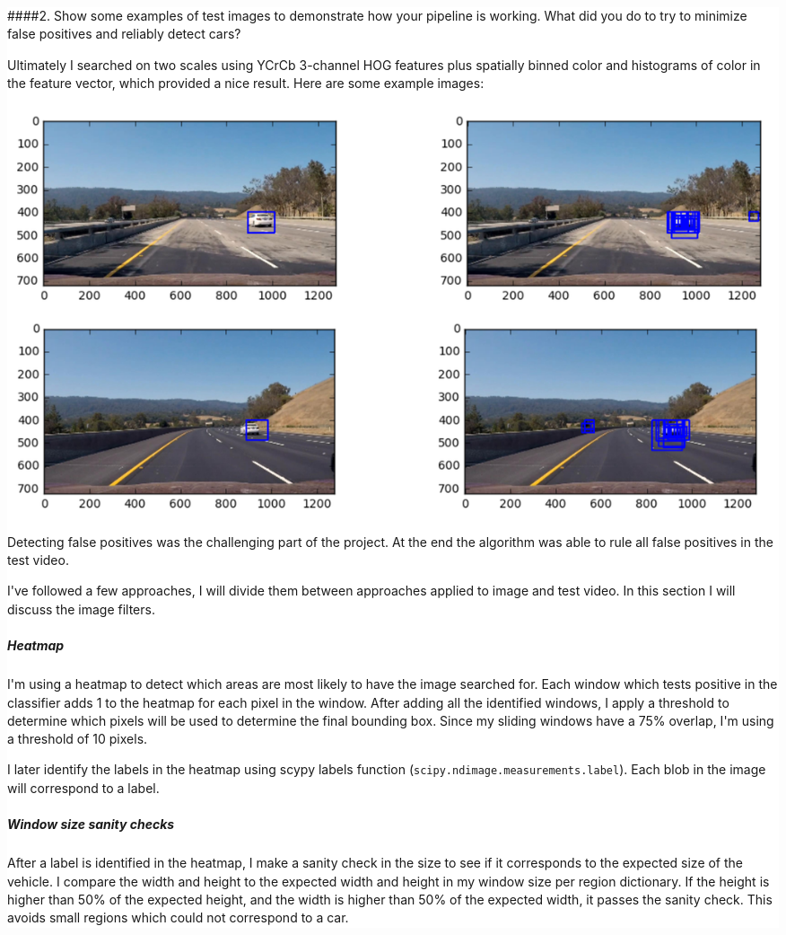 ####2. Show some examples of test images to demonstrate how your pipeline is working.  What did you do to try to minimize false positives and reliably detect cars?

Ultimately I searched on two scales using YCrCb 3-channel HOG features plus spatially binned color and histograms of color in the feature vector, which provided a nice result.  Here are some example images:

![alt text](example1.png)
![alt text](example2.png)

Detecting false positives was the challenging part of the project. At the end the algorithm was able to rule all false positives in the test video.

I've followed a few approaches, I will divide them between approaches applied to  image and test video. In this section I will discuss the image filters.

##### Heatmap 

I'm using a heatmap to detect which areas are most likely to have the image searched for. Each window which tests positive in the classifier adds 1 to the heatmap for each pixel in the window. After adding all the identified windows, I apply a threshold to determine which pixels will be used to determine the final bounding box. Since my sliding windows have a 75% overlap, I'm using a threshold of 10 pixels.

I later identify the labels in the heatmap using scypy labels function (`scipy.ndimage.measurements.label`). Each blob in the image will correspond to a label. 

##### Window size sanity checks

After a label is identified in the heatmap, I make a sanity check in the size to see if it corresponds to the expected size of the vehicle. I compare the width and height to the expected width and height in my window size per region dictionary. If the height is higher than 50% of the expected height, and the width is higher than 50% of the expected width, it passes the sanity check. This avoids small regions which could not correspond to a car. 
